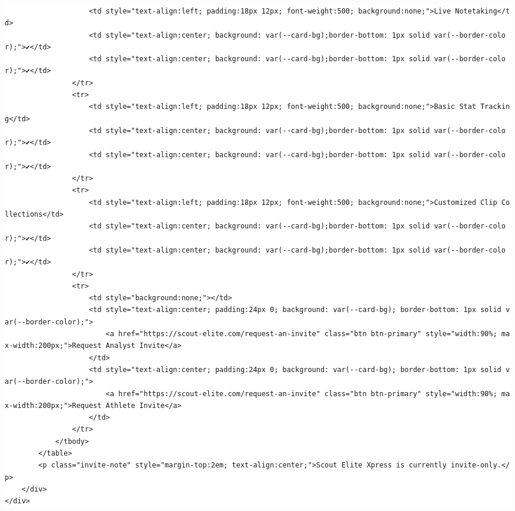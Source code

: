                         <td style="text-align:left; padding:18px 12px; font-weight:500; background:none;">Live Notetaking</td>
                        <td style="text-align:center; background: var(--card-bg);border-bottom: 1px solid var(--border-color);">✔️</td>
                        <td style="text-align:center; background: var(--card-bg);border-bottom: 1px solid var(--border-color);">✔️</td>
                    </tr>
                    <tr>
                        <td style="text-align:left; padding:18px 12px; font-weight:500; background:none;">Basic Stat Tracking</td>
                        <td style="text-align:center; background: var(--card-bg);border-bottom: 1px solid var(--border-color);">✔️</td>
                        <td style="text-align:center; background: var(--card-bg);border-bottom: 1px solid var(--border-color);">✔️</td>
                    </tr>
                    <tr>
                        <td style="text-align:left; padding:18px 12px; font-weight:500; background:none;">Customized Clip Collections</td>
                        <td style="text-align:center; background: var(--card-bg);border-bottom: 1px solid var(--border-color);">✔️</td>
                        <td style="text-align:center; background: var(--card-bg);border-bottom: 1px solid var(--border-color);">✔️</td>
                    </tr>
                    <tr>
                        <td style="background:none;"></td>
                        <td style="text-align:center; padding:24px 0; background: var(--card-bg); border-bottom: 1px solid var(--border-color);">
                            <a href="https://scout-elite.com/request-an-invite" class="btn btn-primary" style="width:90%; max-width:200px;">Request Analyst Invite</a>
                        </td>
                        <td style="text-align:center; padding:24px 0; background: var(--card-bg); border-bottom: 1px solid var(--border-color);">
                            <a href="https://scout-elite.com/request-an-invite" class="btn btn-primary" style="width:90%; max-width:200px;">Request Athlete Invite</a>
                        </td>
                    </tr>
                </tbody>
            </table>
            <p class="invite-note" style="margin-top:2em; text-align:center;">Scout Elite Xpress is currently invite-only.</p>
        </div>
    </div>
</section>

